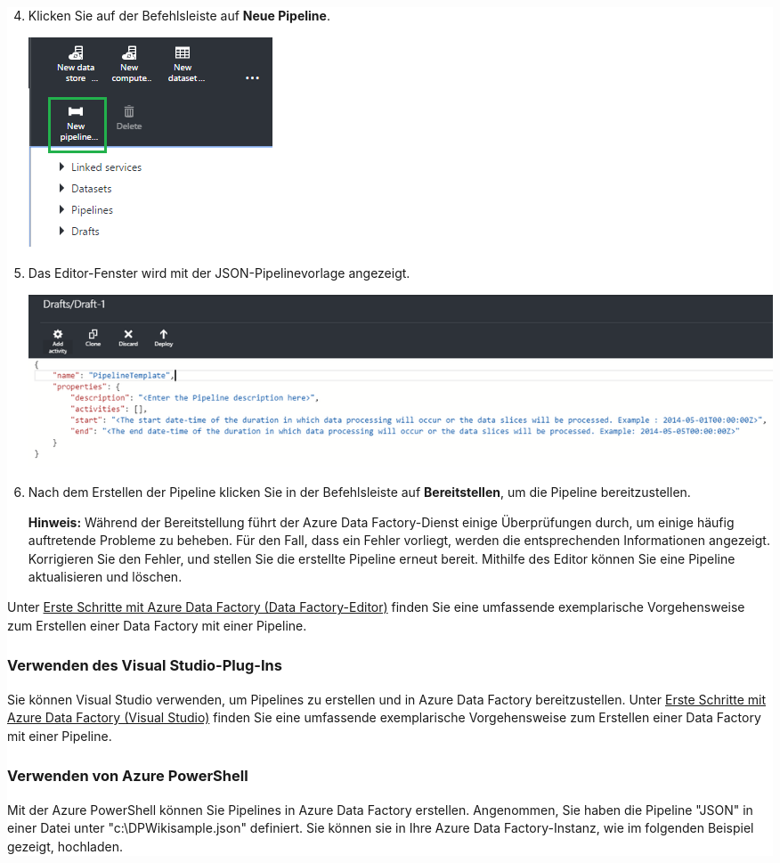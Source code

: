 4. Klicken Sie auf der Befehlsleiste auf **Neue Pipeline**.

	![Schaltfläche "Neue Pipeline"](./media/data-factory-create-pipelines/new-pipeline-button.png)

5. Das Editor-Fenster wird mit der JSON-Pipelinevorlage angezeigt.

	![Pipeline-Editor](./media/data-factory-create-pipelines/pipeline-in-editor.png)

6. Nach dem Erstellen der Pipeline klicken Sie in der Befehlsleiste auf **Bereitstellen**, um die Pipeline bereitzustellen.

	**Hinweis:** Während der Bereitstellung führt der Azure Data Factory-Dienst einige Überprüfungen durch, um einige häufig auftretende Probleme zu beheben. Für den Fall, dass ein Fehler vorliegt, werden die entsprechenden Informationen angezeigt. Korrigieren Sie den Fehler, und stellen Sie die erstellte Pipeline erneut bereit. Mithilfe des Editor können Sie eine Pipeline aktualisieren und löschen.

Unter [Erste Schritte mit Azure Data Factory (Data Factory-Editor)](data-factory-build-your-first-pipeline-using-editor.md) finden Sie eine umfassende exemplarische Vorgehensweise zum Erstellen einer Data Factory mit einer Pipeline.

### Verwenden des Visual Studio-Plug-Ins
Sie können Visual Studio verwenden, um Pipelines zu erstellen und in Azure Data Factory bereitzustellen. Unter [Erste Schritte mit Azure Data Factory (Visual Studio)](data-factory-build-your-first-pipeline-using-vs.md) finden Sie eine umfassende exemplarische Vorgehensweise zum Erstellen einer Data Factory mit einer Pipeline.


### Verwenden von Azure PowerShell
Mit der Azure PowerShell können Sie Pipelines in Azure Data Factory erstellen. Angenommen, Sie haben die Pipeline "JSON" in einer Datei unter "c:\\DPWikisample.json" definiert. Sie können sie in Ihre Azure Data Factory-Instanz, wie im folgenden Beispiel gezeigt, hochladen.
